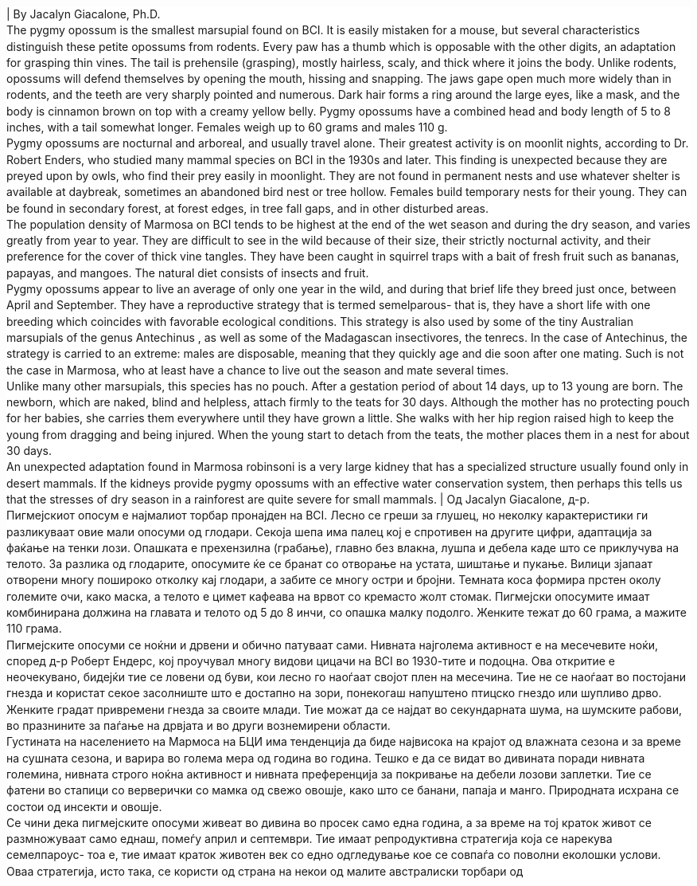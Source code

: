 | By Jacalyn Giacalone, Ph.D.<br/>The pygmy opossum is the smallest marsupial found on BCI. It is easily mistaken for a mouse, but several characteristics distinguish these petite opossums from rodents. Every paw has a thumb which is opposable with the other digits, an adaptation for grasping thin vines. The tail is prehensile (grasping), mostly hairless, scaly, and thick where it joins the body. Unlike rodents, opossums will defend themselves by opening the mouth, hissing and snapping. The jaws gape open much more widely than in rodents, and the teeth are very sharply pointed and numerous. Dark hair forms a ring around the large eyes, like a mask, and the body is cinnamon brown on top with a creamy yellow belly. Pygmy opossums have a combined head and body length of 5 to 8 inches, with a tail somewhat longer. Females weigh up to 60 grams and males 110 g.<br/>Pygmy opossums are nocturnal and arboreal, and usually travel alone. Their greatest activity is on moonlit nights, according to Dr. Robert Enders, who studied many mammal species on BCI in the 1930s and later. This finding is unexpected because they are preyed upon by owls, who find their prey easily in moonlight. They are not found in permanent nests and use whatever shelter is available at daybreak, sometimes an abandoned bird nest or tree hollow. Females build temporary nests for their young. They can be found in secondary forest, at forest edges, in tree fall gaps, and in other disturbed areas.<br/>The population density of Marmosa on BCI tends to be highest at the end of the wet season and during the dry season, and varies greatly from year to year. They are difficult to see in the wild because of their size, their strictly nocturnal activity, and their preference for the cover of thick vine tangles. They have been caught in squirrel traps with a bait of fresh fruit such as bananas, papayas, and mangoes. The natural diet consists of insects and fruit.<br/>Pygmy opossums appear to live an average of only one year in the wild, and during that brief life they breed just once, between April and September. They have a reproductive strategy that is termed semelparous- that is, they have a short life with one breeding which coincides with favorable ecological conditions. This strategy is also used by some of the tiny Australian marsupials of the genus Antechinus , as well as some of the Madagascan insectivores, the tenrecs. In the case of Antechinus, the strategy is carried to an extreme: males are disposable, meaning that they quickly age and die soon after one mating. Such is not the case in Marmosa, who at least have a chance to live out the season and mate several times.<br/>Unlike many other marsupials, this species has no pouch. After a gestation period of about 14 days, up to 13 young are born. The newborn, which are naked, blind and helpless, attach firmly to the teats for 30 days. Although the mother has no protecting pouch for her babies, she carries them everywhere until they have grown a little. She walks with her hip region raised high to keep the young from dragging and being injured. When the young start to detach from the teats, the mother places them in a nest for about 30 days.<br/>An unexpected adaptation found in Marmosa robinsoni is a very large kidney that has a specialized structure usually found only in desert mammals. If the kidneys provide pygmy opossums with an effective water conservation system, then perhaps this tells us that the stresses of dry season in a rainforest are quite severe for small mammals. | Од Jacalyn Giacalone, д-р.<br/>Пигмејскиот опосум е најмалиот торбар пронајден на BCI. Лесно се греши за глушец, но неколку карактеристики ги разликуваат овие мали опосуми од глодари. Секоја шепа има палец кој е спротивен на другите цифри, адаптација за фаќање на тенки лози. Опашката е прехензилна (грабање), главно без влакна, лушпа и дебела каде што се приклучува на телото. За разлика од глодарите, опосумите ќе се бранат со отворање на устата, шиштање и пукање. Вилици зјапаат отворени многу пошироко отколку кај глодари, а забите се многу остри и бројни. Темната коса формира прстен околу големите очи, како маска, а телото е цимет кафеава на врвот со кремасто жолт стомак. Пигмејски опосумите имаат комбинирана должина на главата и телото од 5 до 8 инчи, со опашка малку подолго. Женките тежат до 60 грама, а мажите 110 грама.<br/>Пигмејските опосуми се ноќни и дрвени и обично патуваат сами. Нивната најголема активност е на месечевите ноќи, според д-р Роберт Ендерс, кој проучувал многу видови цицачи на BCI во 1930-тите и подоцна. Ова откритие е неочекувано, бидејќи тие се ловени од буви, кои лесно го наоѓаат својот плен на месечина. Тие не се наоѓаат во постојани гнезда и користат секое засолниште што е достапно на зори, понекогаш напуштено птицско гнездо или шупливо дрво. Женките градат привремени гнезда за своите млади. Тие можат да се најдат во секундарната шума, на шумските рабови, во празнините за паѓање на дрвјата и во други вознемирени области.<br/>Густината на населението на Мармоса на БЦИ има тенденција да биде највисока на крајот од влажната сезона и за време на сушната сезона, и варира во голема мера од година во година. Тешко е да се видат во дивината поради нивната големина, нивната строго ноќна активност и нивната преференција за покривање на дебели лозови заплетки. Тие се фатени во стапици со верверички со мамка од свежо овошје, како што се банани, папаја и манго. Природната исхрана се состои од инсекти и овошје.<br/>Се чини дека пигмејските опосуми живеат во дивина во просек само една година, а за време на тој краток живот се размножуваат само еднаш, помеѓу април и септември. Тие имаат репродуктивна стратегија која се нарекува семелпароус- тоа е, тие имаат краток животен век со едно одгледување кое се совпаѓа со поволни еколошки услови. Оваа стратегија, исто така, се користи од страна на некои од малите австралиски торбари од